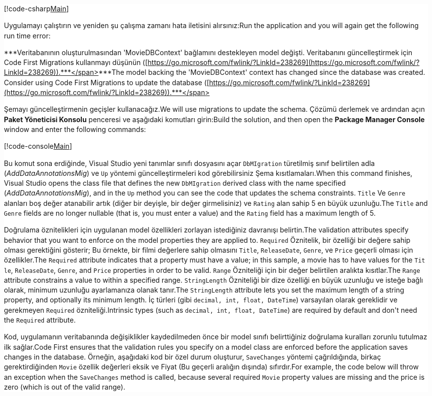 [!code-csharp[Main](adding-validation-to-the-model/samples/sample2.cs?highlight=4,10,13,17)]

<span data-ttu-id="fc224-124">Uygulamayı çalıştırın ve yeniden şu çalışma zamanı hata iletisini alırsınız:</span><span class="sxs-lookup"><span data-stu-id="fc224-124">Run the application and you will again get the following run time error:</span></span>

<span data-ttu-id="fc224-125">***Veritabanının oluşturulmasından 'MovieDBContext' bağlamını destekleyen model değişti. Veritabanını güncelleştirmek için Code First Migrations kullanmayı düşünün ([https://go.microsoft.com/fwlink/?LinkId=238269](https://go.microsoft.com/fwlink/?LinkId=238269)).***</span><span class="sxs-lookup"><span data-stu-id="fc224-125">***The model backing the 'MovieDBContext' context has changed since the database was created. Consider using Code First Migrations to update the database ([https://go.microsoft.com/fwlink/?LinkId=238269](https://go.microsoft.com/fwlink/?LinkId=238269)).***</span></span>

<span data-ttu-id="fc224-126">Şemayı güncelleştirmenin geçişler kullanacağız.</span><span class="sxs-lookup"><span data-stu-id="fc224-126">We will use migrations to update the schema.</span></span> <span data-ttu-id="fc224-127">Çözümü derlemek ve ardından açın **Paket Yöneticisi Konsolu** penceresi ve aşağıdaki komutları girin:</span><span class="sxs-lookup"><span data-stu-id="fc224-127">Build the solution, and then open the **Package Manager Console** window and enter the following commands:</span></span>

[!code-console[Main](adding-validation-to-the-model/samples/sample3.cmd)]

<span data-ttu-id="fc224-128">Bu komut sona erdiğinde, Visual Studio yeni tanımlar sınıfı dosyasını açar `DbMIgration` türetilmiş sınıf belirtilen adla (*AddDataAnnotationsMig*) ve `Up` yöntemi güncelleştirmeleri kod görebilirsiniz Şema kısıtlamaları.</span><span class="sxs-lookup"><span data-stu-id="fc224-128">When this command finishes, Visual Studio opens the class file that defines the new `DbMIgration` derived class with the name specified (*AddDataAnnotationsMig*), and in the `Up` method you can see the code that updates the schema constraints.</span></span> <span data-ttu-id="fc224-129">`Title` Ve `Genre` alanları boş değer atanabilir artık (diğer bir deyişle, bir değer girmelisiniz) ve `Rating` alan sahip 5 en büyük uzunluğu.</span><span class="sxs-lookup"><span data-stu-id="fc224-129">The `Title` and `Genre` fields are no longer nullable (that is, you must enter a value) and the `Rating` field has a maximum length of 5.</span></span>

<span data-ttu-id="fc224-130">Doğrulama öznitelikleri için uygulanan model özellikleri zorlayan istediğiniz davranışı belirtin.</span><span class="sxs-lookup"><span data-stu-id="fc224-130">The validation attributes specify behavior that you want to enforce on the model properties they are applied to.</span></span> <span data-ttu-id="fc224-131">`Required` Öznitelik, bir özelliği bir değere sahip olması gerektiğini gösterir; Bu örnekte, bir filmi değerlere sahip olmasını `Title`, `ReleaseDate`, `Genre`, ve `Price` geçerli olması için özellikler.</span><span class="sxs-lookup"><span data-stu-id="fc224-131">The `Required` attribute indicates that a property must have a value; in this sample, a movie has to have values for the `Title`, `ReleaseDate`, `Genre`, and `Price` properties in order to be valid.</span></span> <span data-ttu-id="fc224-132">`Range` Özniteliği için bir değer belirtilen aralıkta kısıtlar.</span><span class="sxs-lookup"><span data-stu-id="fc224-132">The `Range` attribute constrains a value to within a specified range.</span></span> <span data-ttu-id="fc224-133">`StringLength` Özniteliği bir dize özelliği en büyük uzunluğu ve isteğe bağlı olarak, minimum uzunluğu ayarlamanıza olanak tanır.</span><span class="sxs-lookup"><span data-stu-id="fc224-133">The `StringLength` attribute lets you set the maximum length of a string property, and optionally its minimum length.</span></span> <span data-ttu-id="fc224-134">İç türleri (gibi `decimal, int, float, DateTime`) varsayılan olarak gereklidir ve gerekmeyen `Required` özniteliği.</span><span class="sxs-lookup"><span data-stu-id="fc224-134">Intrinsic types (such as `decimal, int, float, DateTime`) are required by default and don't need the `Required` attribute.</span></span>

<span data-ttu-id="fc224-135">Kod, uygulamanın veritabanında değişiklikler kaydedilmeden önce bir model sınıfı belirttiğiniz doğrulama kuralları zorunlu tutulmaz ilk sağlar.</span><span class="sxs-lookup"><span data-stu-id="fc224-135">Code First ensures that the validation rules you specify on a model class are enforced before the application saves changes in the database.</span></span> <span data-ttu-id="fc224-136">Örneğin, aşağıdaki kod bir özel durum oluşturur, `SaveChanges` yöntemi çağrıldığında, birkaç gerektirdiğinden `Movie` özellik değerleri eksik ve Fiyat (Bu geçerli aralığın dışında) sıfırdır.</span><span class="sxs-lookup"><span data-stu-id="fc224-136">For example, the code below will throw an exception when the `SaveChanges` method is called, because several required `Movie` property values are missing and the price is zero (which is out of the valid range).</span></span>
